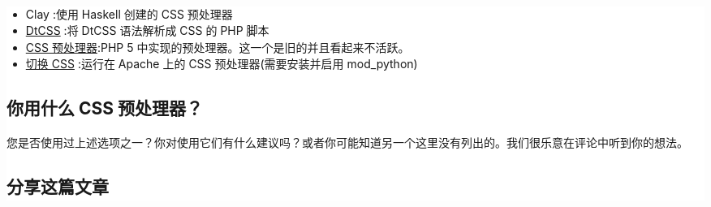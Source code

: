 *   Clay :使用 Haskell 创建的 CSS 预处理器
*   [DtCSS](https://code.google.com/p/dtcss/) :将 DtCSS 语法解析成 CSS 的 PHP 脚本
*   [CSS 预处理器](https://pornel.net/css):PHP 5 中实现的预处理器。这一个是旧的并且看起来不活跃。
*   [切换 CSS](http://switchcss.sourceforge.net/) :运行在 Apache 上的 CSS 预处理器(需要安装并启用 mod_python)

## 你用什么 CSS 预处理器？

您是否使用过上述选项之一？你对使用它们有什么建议吗？或者你可能知道另一个这里没有列出的。我们很乐意在评论中听到你的想法。

## 分享这篇文章